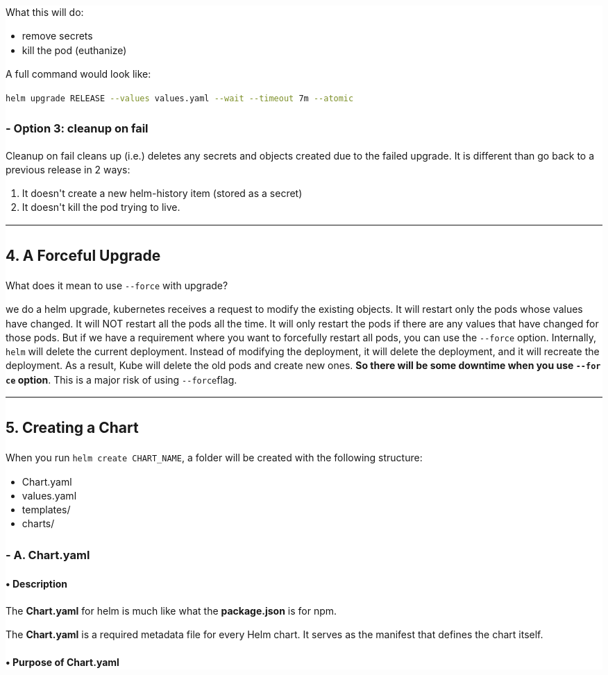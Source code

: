 What this will do:

- remove secrets
- kill the pod (euthanize)

A full command would look like:

```bash
helm upgrade RELEASE --values values.yaml --wait --timeout 7m --atomic
```

### - Option 3: cleanup on fail

Cleanup on fail cleans up (i.e.) deletes any secrets and objects created due to the failed upgrade. It is different than go back to a previous release in 2 ways:

1. It doesn't create a new helm-history item (stored as a secret)
2. It doesn't kill the pod trying to live.

---

## 4. A Forceful Upgrade

What does it mean to use `--force` with upgrade?

we do a helm upgrade, kubernetes receives a request to modify the existing objects. It will restart only the pods whose values have changed. It will NOT restart all the pods all the time. It will only restart the pods if there are any values that have changed for those pods. But if we have a requirement where you want to forcefully restart all pods, you can use the `--force` option. Internally, `helm` will delete the current deployment. Instead of modifying the deployment, it will delete the deployment, and it will recreate the deployment. As a result, Kube will delete the old pods and create new ones. **So there will be some downtime when you use `--force` option**. This is a major risk of using `--force`flag.

---

## 5. Creating a Chart

When you run `helm create CHART_NAME`, a folder will be created with the following structure:

- Chart.yaml
- values.yaml
- templates/
- charts/

### - A. Chart.yaml

#### • Description

The **Chart.yaml** for helm is much like what the **package.json** is for npm.

The **Chart.yaml** is a required metadata file for every Helm chart. It serves as the manifest that defines the chart itself.

#### • Purpose of Chart.yaml
